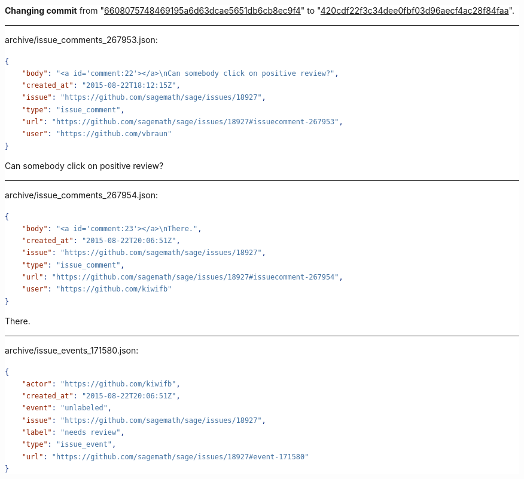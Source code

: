 **Changing commit** from "[6608075748469195a6d63dcae5651db6cb8ec9f4](https://github.com/sagemath/sagetrac-mirror/commit/6608075748469195a6d63dcae5651db6cb8ec9f4)" to "[420cdf22f3c34dee0fbf03d96aecf4ac28f84faa](https://github.com/sagemath/sagetrac-mirror/commit/420cdf22f3c34dee0fbf03d96aecf4ac28f84faa)".



---

archive/issue_comments_267953.json:
```json
{
    "body": "<a id='comment:22'></a>\nCan somebody click on positive review?",
    "created_at": "2015-08-22T18:12:15Z",
    "issue": "https://github.com/sagemath/sage/issues/18927",
    "type": "issue_comment",
    "url": "https://github.com/sagemath/sage/issues/18927#issuecomment-267953",
    "user": "https://github.com/vbraun"
}
```

<a id='comment:22'></a>
Can somebody click on positive review?



---

archive/issue_comments_267954.json:
```json
{
    "body": "<a id='comment:23'></a>\nThere.",
    "created_at": "2015-08-22T20:06:51Z",
    "issue": "https://github.com/sagemath/sage/issues/18927",
    "type": "issue_comment",
    "url": "https://github.com/sagemath/sage/issues/18927#issuecomment-267954",
    "user": "https://github.com/kiwifb"
}
```

<a id='comment:23'></a>
There.



---

archive/issue_events_171580.json:
```json
{
    "actor": "https://github.com/kiwifb",
    "created_at": "2015-08-22T20:06:51Z",
    "event": "unlabeled",
    "issue": "https://github.com/sagemath/sage/issues/18927",
    "label": "needs review",
    "type": "issue_event",
    "url": "https://github.com/sagemath/sage/issues/18927#event-171580"
}
```

